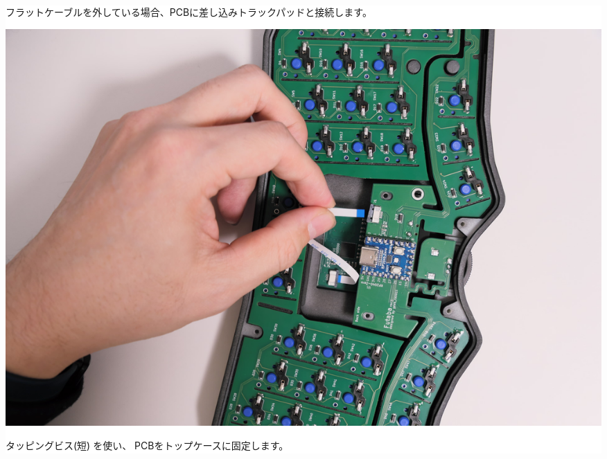 フラットケーブルを外している場合、PCBに差し込みトラックパッドと接続します。

![フラットケーブルの取り付け](/assets/images/futaba_build_guide/DSCF3443.jpg)


タッピングビス(短)  を使い、 PCBをトップケースに固定します。
